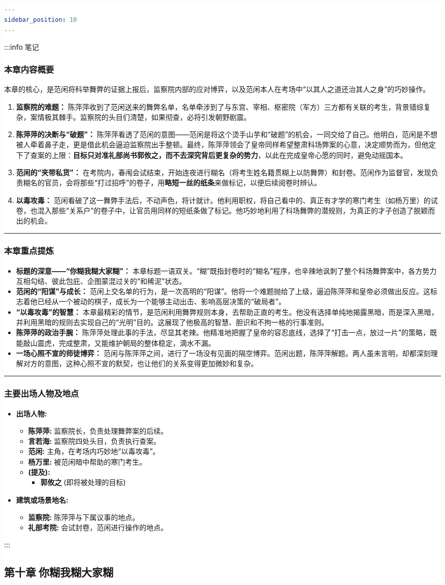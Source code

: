 ```yaml
---
sidebar_position: 10
---
```


:::info 笔记

### 本章内容概要

本章的核心，是范闲将科举舞弊的证据上报后，监察院内部的应对博弈，以及范闲本人在考场中“以其人之道还治其人之身”的巧妙操作。

1.  **监察院的难题：** 陈萍萍收到了范闲送来的舞弊名单，名单牵涉到了与东宫、宰相、枢密院（军方）三方都有关联的考生，背景错综复杂，案情极其棘手。监察院的头目们清楚，如果彻查，必将引发朝野剧震。

2.  **陈萍萍的决断与“破题”：** 陈萍萍看透了范闲的意图——范闲是将这个烫手山芋和“破题”的机会，一同交给了自己。他明白，范闲是不想被人牵着鼻子走，更是借此机会逼迫监察院出手整顿。最终，陈萍萍领会了皇帝同样希望整肃科场弊案的心意，决定顺势而为，但他定下了查案的上限：**目标只对准礼部尚书郭攸之，而不去深究背后更复杂的势力**，以此在完成皇帝心愿的同时，避免动摇国本。

3.  **范闲的“夹带私货”：** 在考院内，春闱会试结束，开始连夜进行糊名（将考生姓名籍贯糊上以防舞弊）和封卷。范闲作为监督官，发现负责糊名的官员，会将那些“打过招呼”的卷子，用**略短一丝的纸条**来做标记，以便后续阅卷时辨认。

4.  **以毒攻毒：** 范闲看破了这一舞弊手法后，不动声色，将计就计。他利用职权，将自己看中的、真正有才学的寒门考生（如杨万里）的试卷，也混入那些“关系户”的卷子中，让官员用同样的短纸条做了标记。他巧妙地利用了科场舞弊的潜规则，为真正的才子创造了脱颖而出的机会。

---

### 本章重点提炼

* **标题的深意——“你糊我糊大家糊”：** 本章标题一语双关。“糊”既指封卷时的“糊名”程序，也辛辣地讽刺了整个科场舞弊案中，各方势力互相勾结、彼此包庇、企图蒙混过关的“和稀泥”状态。
* **范闲的“阳谋”与成长：** 范闲上交名单的行为，是一次高明的“阳谋”。他将一个难题抛给了上级，逼迫陈萍萍和皇帝必须做出反应。这标志着他已经从一个被动的棋子，成长为一个能够主动出击、影响高层决策的“破局者”。
* **“以毒攻毒”的智慧：** 本章最精彩的情节，是范闲利用舞弊规则本身，去帮助正直的考生。他没有选择单纯地揭露黑暗，而是深入黑暗，并利用黑暗的规则去实现自己的“光明”目的。这展现了他极高的智慧、胆识和不拘一格的行事准则。
* **陈萍萍的政治手腕：** 陈萍萍处理此事的手法，尽显其老辣。他精准地把握了皇帝的容忍底线，选择了“打击一点，放过一片”的策略，既能敲山震虎，完成整肃，又能维护朝局的整体稳定，滴水不漏。
* **一场心照不宣的师徒博弈：** 范闲与陈萍萍之间，进行了一场没有见面的隔空博弈。范闲出题，陈萍萍解题。两人虽未言明，却都深刻理解对方的意图，这种心照不宣的默契，也让他们的关系变得更加微妙和复杂。

---

### 主要出场人物及地点

* **出场人物:**
    * **陈萍萍:** 监察院长，负责处理舞弊案的后续。
    * **言若海:** 监察院四处头目，负责执行查案。
    * **范闲:** 主角，在考场内巧妙地“以毒攻毒”。
    * **杨万里:** 被范闲暗中帮助的寒门考生。
    * **(提及):**
        * **郭攸之** (即将被处理的目标)

* **建筑或场景地名:**
    * **监察院:** 陈萍萍与下属议事的地点。
    * **礼部考院:** 会试封卷，范闲进行操作的地点。

:::

## 第十章 **你糊我糊大家糊**

